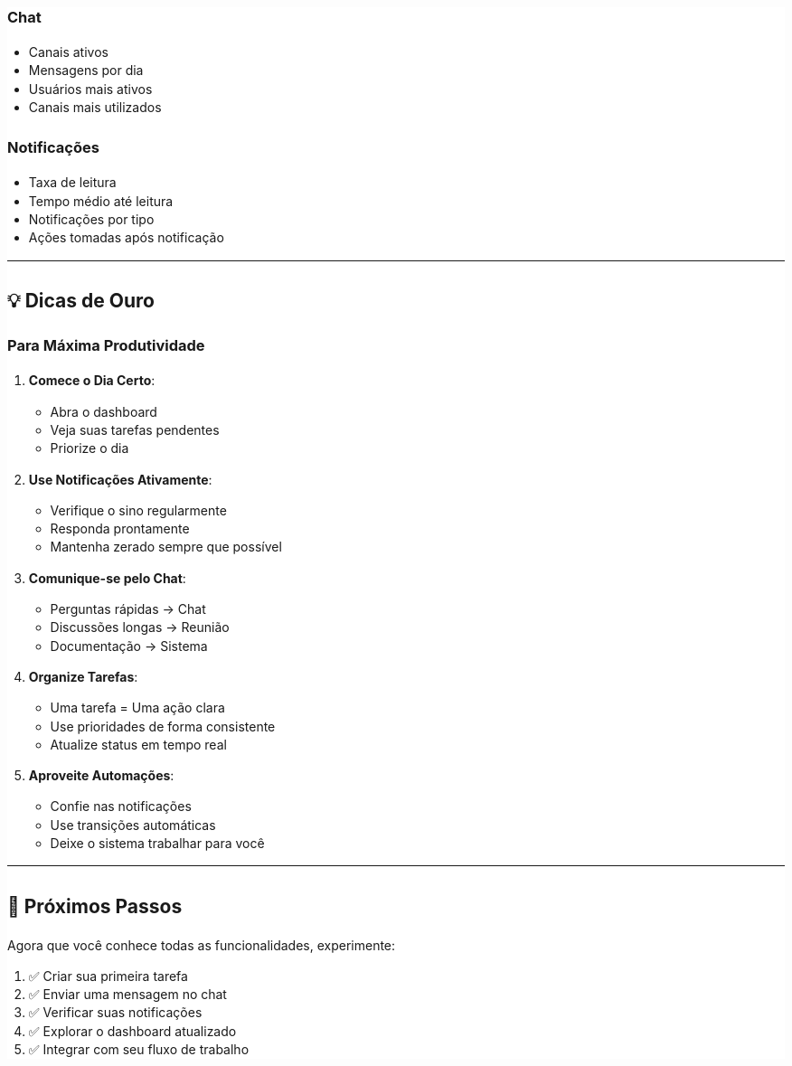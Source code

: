 ### Chat
- Canais ativos
- Mensagens por dia
- Usuários mais ativos
- Canais mais utilizados

### Notificações
- Taxa de leitura
- Tempo médio até leitura
- Notificações por tipo
- Ações tomadas após notificação

---

## 💡 Dicas de Ouro

### Para Máxima Produtividade

1. **Comece o Dia Certo**:
   - Abra o dashboard
   - Veja suas tarefas pendentes
   - Priorize o dia

2. **Use Notificações Ativamente**:
   - Verifique o sino regularmente
   - Responda prontamente
   - Mantenha zerado sempre que possível

3. **Comunique-se pelo Chat**:
   - Perguntas rápidas → Chat
   - Discussões longas → Reunião
   - Documentação → Sistema

4. **Organize Tarefas**:
   - Uma tarefa = Uma ação clara
   - Use prioridades de forma consistente
   - Atualize status em tempo real

5. **Aproveite Automações**:
   - Confie nas notificações
   - Use transições automáticas
   - Deixe o sistema trabalhar para você

---

## 🚀 Próximos Passos

Agora que você conhece todas as funcionalidades, experimente:

1. ✅ Criar sua primeira tarefa
2. ✅ Enviar uma mensagem no chat
3. ✅ Verificar suas notificações
4. ✅ Explorar o dashboard atualizado
5. ✅ Integrar com seu fluxo de trabalho

